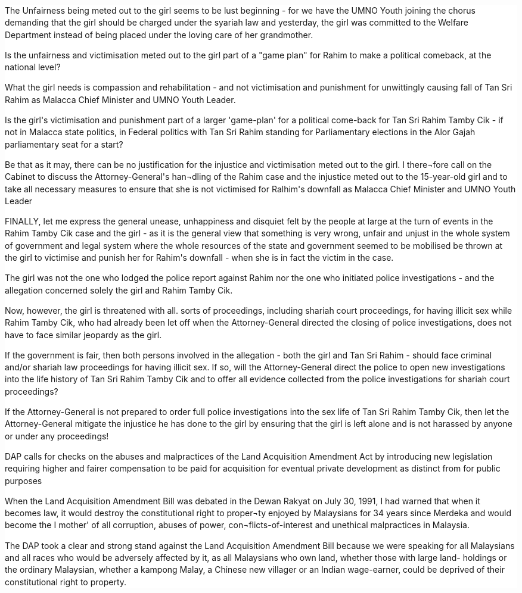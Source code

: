 The Unfairness being meted out to the girl seems to be lust beginning - for we have the UMNO Youth joining the chorus demanding that the girl should be charged under the syariah law and yesterday, the girl was committed to the Welfare Department instead of being placed under the loving care of her grandmother.

Is the unfairness and victimisation meted out to the girl part of a "game plan" for Rahim to make a political comeback, at the national level?

What the girl needs is compassion and rehabilitation - and not victimisation and punishment for unwittingly causing fall of Tan Sri Rahim as Malacca Chief Minister and UMNO Youth Leader.

Is the girl's victimisation and punishment part of a larger 'game-plan' for a political come-back for Tan Sri Rahim Tamby Cik - if not in Malacca state politics, in Federal politics with Tan Sri Rahim standing for Parliamentary elections in the Alor Gajah parliamentary seat for a start?

Be that as it may, there can be no justification for the injustice and victimisation meted out to the girl. I there¬fore call on the Cabinet to discuss the Attorney-General's han¬dling of the Rahim case and the injustice meted out to the 15-year-old girl and to take all necessary measures to ensure that she is not victimised for Ralhim's downfall as Malacca Chief Minister and UMNO Youth Leader

FINALLY, let me express the general unease, unhappiness and disquiet felt by the people at large at the turn of events in the Rahim Tamby Cik case and the girl - as it is the general view that something is very wrong, unfair and unjust in the whole system of government and legal system where the whole resources of the state and government seemed to be mobilised be thrown at the girl to victimise and punish her for Rahim's downfall - when she is in fact the victim in the case.

The girl was not the one who lodged the police report against Rahim nor the one who initiated police investigations - and the allegation concerned solely the girl and Rahim Tamby Cik.

Now, however, the girl is threatened with all. sorts of proceedings, including shariah court proceedings, for having illicit sex while Rahim Tamby Cik, who had already been let off when the Attorney-General directed the closing of police investigations, does not have to face similar jeopardy as the girl.

If the government is fair, then both persons involved in the allegation - both the girl and Tan Sri Rahim - should face criminal and/or shariah law proceedings for having illicit sex. If so, will the Attorney-General direct the police to open new investigations into the life history of Tan Sri Rahim Tamby Cik and to offer all evidence collected from the police investigations for shariah court proceedings?

If the Attorney-General is not prepared to order full police investigations into the sex life of Tan Sri Rahim Tamby Cik, then let the Attorney-General mitigate the injustice he has done to the girl by ensuring that the girl is left alone and is not harassed by anyone or under any proceedings!

DAP calls for checks on the abuses and malpractices of the Land Acquisition Amendment Act by introducing new legislation requiring higher and fairer compensation to be paid for acquisition for eventual private development as distinct from for public purposes

When the Land Acquisition Amendment Bill was debated in the Dewan Rakyat on July 30, 1991, I had warned that when it becomes law, it would destroy the constitutional right to proper¬ty enjoyed by Malaysians for 34 years since Merdeka and would become the I mother' of all corruption, abuses of power, con¬flicts-of-interest and unethical malpractices in Malaysia.

The DAP took a clear and strong stand against the Land Acquisition Amendment Bill because we were speaking for all Malaysians and all races who would be adversely affected by it, as all Malaysians who own land, whether those with large land- holdings or the ordinary Malaysian, whether a kampong Malay, a Chinese new villager or an Indian wage-earner, could be deprived of their constitutional right to property.
